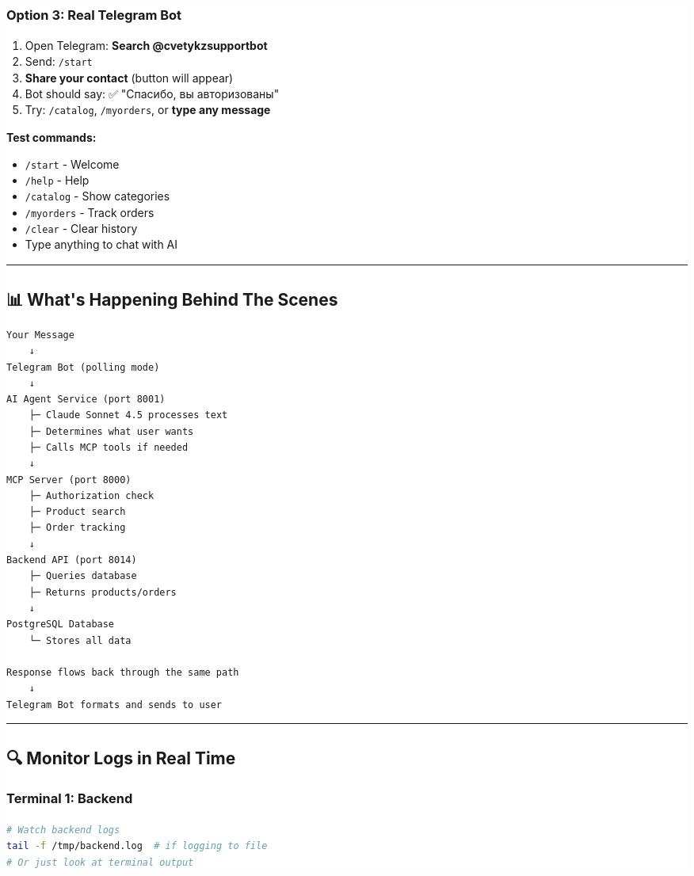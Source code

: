 ### Option 3: Real Telegram Bot

1. Open Telegram: **Search @cvetykzsupportbot**
2. Send: `/start`
3. **Share your contact** (button will appear)
4. Bot should say: ✅ "Спасибо, вы авторизованы"
5. Try: `/catalog`, `/myorders`, or **type any message**

**Test commands:**
- `/start` - Welcome
- `/help` - Help
- `/catalog` - Show categories
- `/myorders` - Track orders
- `/clear` - Clear history
- Type anything to chat with AI

---

## 📊 What's Happening Behind The Scenes

```
Your Message
    ↓
Telegram Bot (polling mode)
    ↓
AI Agent Service (port 8001)
    ├─ Claude Sonnet 4.5 processes text
    ├─ Determines what user wants
    ├─ Calls MCP tools if needed
    ↓
MCP Server (port 8000)
    ├─ Authorization check
    ├─ Product search
    ├─ Order tracking
    ↓
Backend API (port 8014)
    ├─ Queries database
    ├─ Returns products/orders
    ↓
PostgreSQL Database
    └─ Stores all data

Response flows back through the same path
    ↓
Telegram Bot formats and sends to user
```

---

## 🔍 Monitor Logs in Real Time

### Terminal 1: Backend
```bash
# Watch backend logs
tail -f /tmp/backend.log  # if logging to file
# Or just look at terminal output
```
